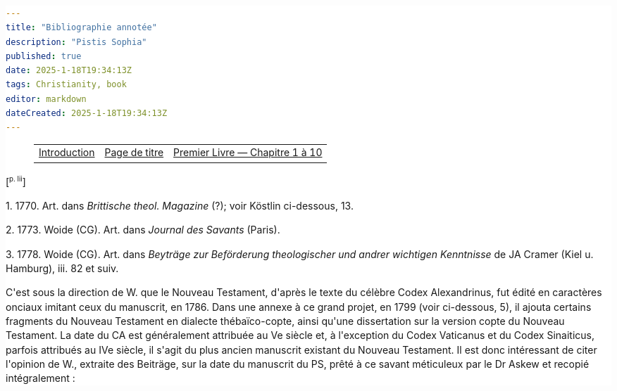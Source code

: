 ```yaml
---
title: "Bibliographie annotée"
description: "Pistis Sophia"
published: true
date: 2025-1-18T19:34:13Z
tags: Christianity, book
editor: markdown
dateCreated: 2025-1-18T19:34:13Z
---
```


<figure class="table chapter-navigator">
  <table>
    <tbody>
      <tr>
        <td>
        <a href="/fr/book/Christianity/Pistis_Sophia/Introduction">
          <span class="mdi mdi-arrow-left-drop-circle"></span><span class="pl-2">Introduction</span>
        </a>
        </td>
        <td>
        <a href="/fr/book/Christianity/Pistis_Sophia">
          <span class="mdi mdi-book-open-variant"></span><span class="pl-2">Page de titre</span>
        </a>
        </td>
        <td>
        <a href="/fr/book/Christianity/Pistis_Sophia/Book_1_10">
          <span class="pr-2">Premier Livre — Chapitre 1 à 10</span><span class="mdi mdi-arrow-right-drop-circle"></span>
        </a>
        </td>
      </tr>
    </tbody>
  </table>
</figure>

<span id="plii">[<sup><small>p. lii</small></sup>]</span>


1\. 1770. Art. dans _Brittische theol. Magazine_ (?); voir Köstlin ci-dessous, 13.

2\. 1773. Woide (CG). Art. dans _Journal des Savants_ (Paris).

3\. 1778. Woide (CG). Art. dans _Beyträge zur Beförderung theologischer und andrer wichtigen Kenntnisse_ de JA Cramer (Kiel u. Hamburg), iii. 82 et suiv.

C'est sous la direction de W. que le Nouveau Testament, d'après le texte du célèbre Codex Alexandrinus, fut édité en caractères onciaux imitant ceux du manuscrit, en 1786. Dans une annexe à ce grand projet, en 1799 (voir ci-dessous, 5), il ajouta certains fragments du Nouveau Testament en dialecte thébaïco-copte, ainsi qu'une dissertation sur la version copte du Nouveau Testament. La date du CA est généralement attribuée au Ve siècle et, à l'exception du Codex Vaticanus et du Codex Sinaiticus, parfois attribués au IVe siècle, il s'agit du plus ancien manuscrit existant du Nouveau Testament. Il est donc intéressant de citer l'opinion de W., extraite des Beiträge, sur la date du manuscrit du PS, prêté à ce savant méticuleux par le Dr Askew et recopié intégralement :

